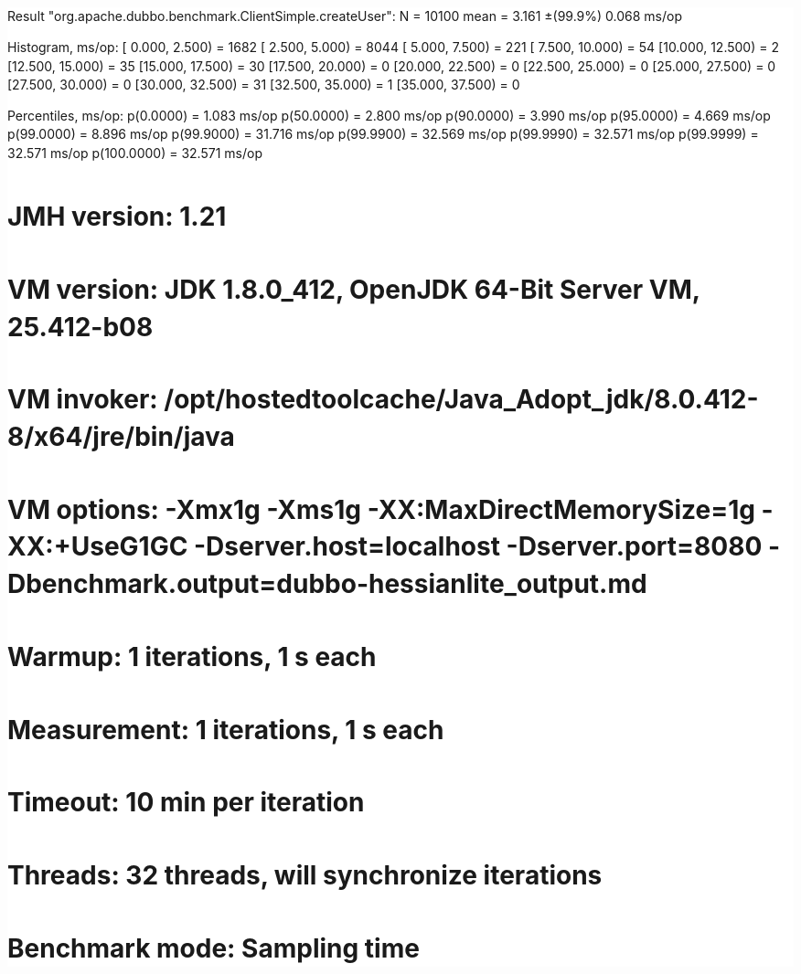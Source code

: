 

Result "org.apache.dubbo.benchmark.ClientSimple.createUser":
  N = 10100
  mean =      3.161 ±(99.9%) 0.068 ms/op

  Histogram, ms/op:
    [ 0.000,  2.500) = 1682 
    [ 2.500,  5.000) = 8044 
    [ 5.000,  7.500) = 221 
    [ 7.500, 10.000) = 54 
    [10.000, 12.500) = 2 
    [12.500, 15.000) = 35 
    [15.000, 17.500) = 30 
    [17.500, 20.000) = 0 
    [20.000, 22.500) = 0 
    [22.500, 25.000) = 0 
    [25.000, 27.500) = 0 
    [27.500, 30.000) = 0 
    [30.000, 32.500) = 31 
    [32.500, 35.000) = 1 
    [35.000, 37.500) = 0 

  Percentiles, ms/op:
      p(0.0000) =      1.083 ms/op
     p(50.0000) =      2.800 ms/op
     p(90.0000) =      3.990 ms/op
     p(95.0000) =      4.669 ms/op
     p(99.0000) =      8.896 ms/op
     p(99.9000) =     31.716 ms/op
     p(99.9900) =     32.569 ms/op
     p(99.9990) =     32.571 ms/op
     p(99.9999) =     32.571 ms/op
    p(100.0000) =     32.571 ms/op


# JMH version: 1.21
# VM version: JDK 1.8.0_412, OpenJDK 64-Bit Server VM, 25.412-b08
# VM invoker: /opt/hostedtoolcache/Java_Adopt_jdk/8.0.412-8/x64/jre/bin/java
# VM options: -Xmx1g -Xms1g -XX:MaxDirectMemorySize=1g -XX:+UseG1GC -Dserver.host=localhost -Dserver.port=8080 -Dbenchmark.output=dubbo-hessianlite_output.md
# Warmup: 1 iterations, 1 s each
# Measurement: 1 iterations, 1 s each
# Timeout: 10 min per iteration
# Threads: 32 threads, will synchronize iterations
# Benchmark mode: Sampling time